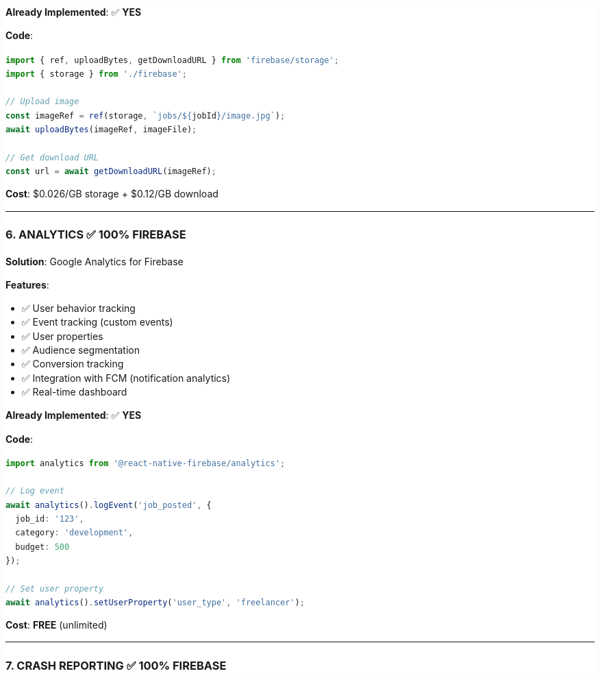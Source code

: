 **Already Implemented**: ✅ **YES**

**Code**:
```typescript
import { ref, uploadBytes, getDownloadURL } from 'firebase/storage';
import { storage } from './firebase';

// Upload image
const imageRef = ref(storage, `jobs/${jobId}/image.jpg`);
await uploadBytes(imageRef, imageFile);

// Get download URL
const url = await getDownloadURL(imageRef);
```

**Cost**: $0.026/GB storage + $0.12/GB download

---

### **6. ANALYTICS** ✅ **100% FIREBASE**

**Solution**: Google Analytics for Firebase

**Features**:
- ✅ User behavior tracking
- ✅ Event tracking (custom events)
- ✅ User properties
- ✅ Audience segmentation
- ✅ Conversion tracking
- ✅ Integration with FCM (notification analytics)
- ✅ Real-time dashboard

**Already Implemented**: ✅ **YES**

**Code**:
```typescript
import analytics from '@react-native-firebase/analytics';

// Log event
await analytics().logEvent('job_posted', {
  job_id: '123',
  category: 'development',
  budget: 500
});

// Set user property
await analytics().setUserProperty('user_type', 'freelancer');
```

**Cost**: **FREE** (unlimited)

---

### **7. CRASH REPORTING** ✅ **100% FIREBASE**
